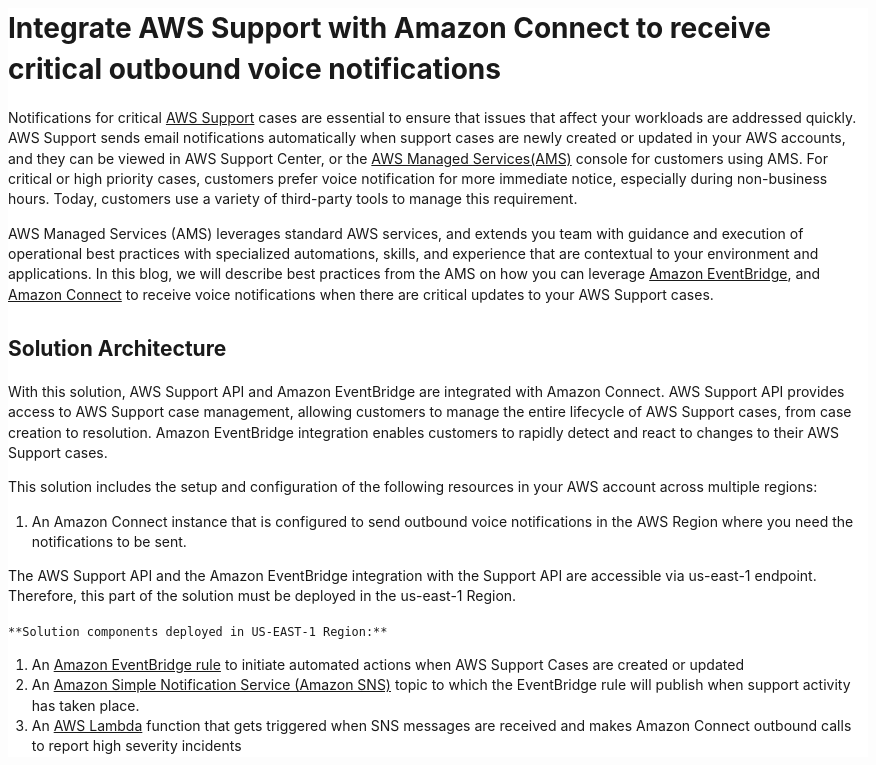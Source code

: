 # Integrate AWS Support with Amazon Connect to receive critical outbound voice notifications

Notifications for critical [AWS Support](https://aws.amazon.com/premiumsupport/) cases are essential to ensure that issues that affect your workloads are addressed quickly. AWS Support sends email notifications automatically when support cases are newly created or updated in your AWS accounts, and they can be viewed in AWS Support Center, or the [AWS Managed Services(AMS)](https://aws.amazon.com/managed-services/) console for customers using AMS. For critical or high priority cases, customers prefer voice notification for more immediate notice, especially during non-business hours. Today, customers use a variety of third-party tools to manage this requirement.

AWS Managed Services (AMS) leverages standard AWS services, and extends you team with guidance and execution of operational best practices with specialized automations, skills, and experience that are contextual to your environment and applications. In this blog, we will describe best practices from the AMS on how you can leverage [Amazon EventBridge](https://docs.aws.amazon.com/awssupport/latest/user/event-bridge-support.html), and [Amazon Connect](https://aws.amazon.com/connect/) to receive voice notifications when there are critical updates to your AWS Support cases.

## Solution Architecture

With this solution, AWS Support API and Amazon EventBridge are integrated with Amazon Connect. AWS Support API provides access to AWS Support case management, allowing customers to manage the entire lifecycle of AWS Support cases, from case creation to resolution. Amazon EventBridge integration enables customers to rapidly detect and react to changes to their AWS Support cases.

This solution includes the setup and configuration of the following resources in your AWS account across multiple regions:

1. An Amazon Connect instance that is configured to send outbound voice notifications in the AWS Region where you need the notifications to be sent.

The AWS Support API and the Amazon EventBridge integration with the Support API are accessible via us-east-1 endpoint. Therefore, this part of the solution must be deployed in the us-east-1 Region. 

    **Solution components deployed in US-EAST-1 Region:**

1.	An [Amazon EventBridge rule](https://docs.aws.amazon.com/eventbridge/latest/userguide/eb-rules.html) to initiate automated actions when AWS Support Cases are created or updated
1.	An [Amazon Simple Notification Service (Amazon SNS)](http://aws.amazon.com/sns) topic to which the EventBridge rule will publish when support activity has taken place.
1.	An [AWS Lambda](http://aws.amazon.com/lambda) function that gets triggered when SNS messages are received and makes Amazon Connect outbound calls to report high severity incidents
